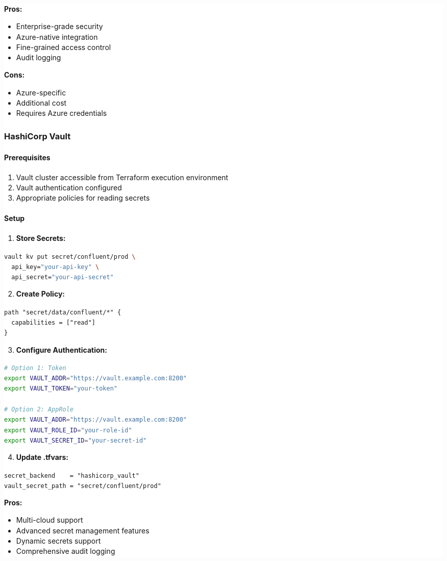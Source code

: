 **Pros:**
- Enterprise-grade security
- Azure-native integration
- Fine-grained access control
- Audit logging

**Cons:**
- Azure-specific
- Additional cost
- Requires Azure credentials

### HashiCorp Vault

#### Prerequisites
1. Vault cluster accessible from Terraform execution environment
2. Vault authentication configured
3. Appropriate policies for reading secrets

#### Setup

1. **Store Secrets:**
```bash
vault kv put secret/confluent/prod \
  api_key="your-api-key" \
  api_secret="your-api-secret"
```

2. **Create Policy:**
```hcl
path "secret/data/confluent/*" {
  capabilities = ["read"]
}
```

3. **Configure Authentication:**
```bash
# Option 1: Token
export VAULT_ADDR="https://vault.example.com:8200"
export VAULT_TOKEN="your-token"

# Option 2: AppRole
export VAULT_ADDR="https://vault.example.com:8200"
export VAULT_ROLE_ID="your-role-id"
export VAULT_SECRET_ID="your-secret-id"
```

4. **Update .tfvars:**
```hcl
secret_backend    = "hashicorp_vault"
vault_secret_path = "secret/confluent/prod"
```

**Pros:**
- Multi-cloud support
- Advanced secret management features
- Dynamic secrets support
- Comprehensive audit logging
